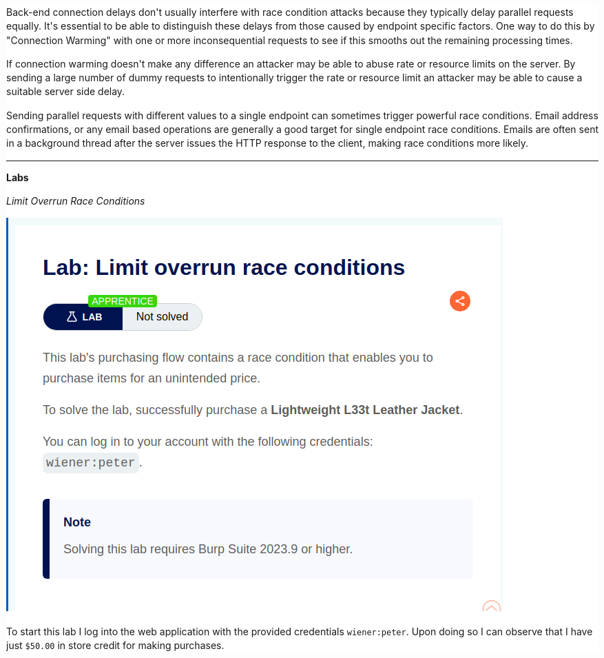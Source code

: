 Back-end connection delays don't usually interfere with race condition attacks because they typically delay parallel requests equally. It's essential to be able to distinguish these delays from those caused by endpoint specific factors. One way to do this by "Connection Warming" with one or more inconsequential requests to see if this smooths out the remaining processing times.  

If connection warming doesn't make any difference an attacker may be able to abuse rate or resource limits on the server. By sending a large number of dummy requests to intentionally trigger the rate or resource limit an attacker may be able to cause a suitable server side delay.  

Sending parallel requests with different values to a single endpoint can sometimes trigger powerful race conditions. Email address confirmations, or any email based operations are generally a good target for single endpoint race conditions. Emails are often sent in a background thread after the server issues the HTTP response to the client, making race conditions more likely. 

---

**Labs**

*Limit Overrun Race Conditions* 

![lab1 intro](/docs/assets/images/portswigger/raceconditions/rc01.png)

 

To start this lab I log into the web application with the provided credentials `wiener:peter`. Upon doing so I can observe that I have just `$50.00` in store credit for making purchases. 
